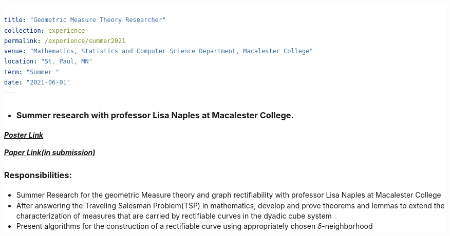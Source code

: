 ```yaml
---
title: "Geometric Measure Theory Researcher"
collection: experience
permalink: /experience/summer2021
venue: "Mathematics, Statistics and Computer Science Department, Macalester College"
location: "St. Paul, MN"
term: "Summer "
date: "2021-06-01"
---
```

- ### Summer research with professor Lisa Naples at Macalester College.

[***Poster Link***](/files/Poster_Characterization_of_Rectifiable_Measures_that_are_Carried_by_Lipschitz_Graphs.pdf)

<embed src="/files/Poster_Characterization_of_Rectifiable_Measures_that_are_Carried_by_Lipschitz_Graphs.pdf" height="100%" width="100%">

[***Paper Link(in submission)***]()


### Responsibilities:	
- Summer Research for the geometric Measure theory and graph rectifiability with professor Lisa Naples at Macalester College
- After answering the Traveling Salesman Problem(TSP) in mathematics, develop and prove theorems and lemmas to extend the characterization of measures that are carried by rectifiable curves in the dyadic cube system
- Present algorithms for the construction of a rectifiable curve using appropriately chosen $\delta$-neighborhood

